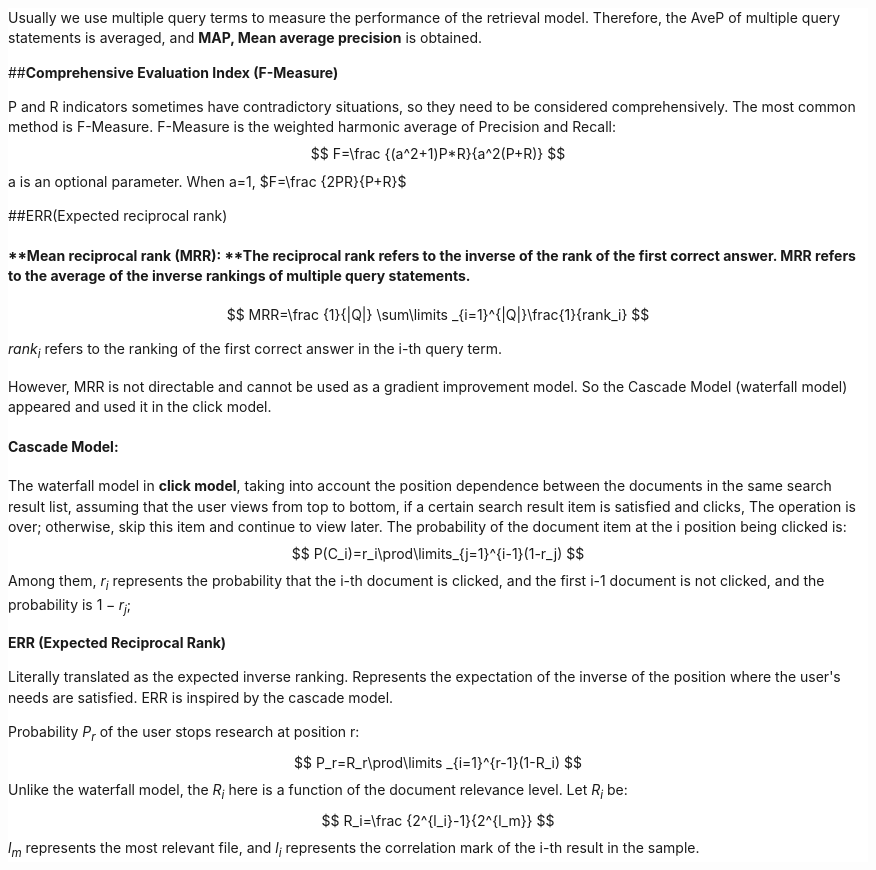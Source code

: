 Usually we use multiple query terms to measure the performance of the retrieval model. Therefore, the AveP of multiple query statements is averaged, and **MAP, Mean average precision** is obtained.

##**Comprehensive Evaluation Index (F-Measure)**

P and R indicators sometimes have contradictory situations, so they need to be considered comprehensively. The most common method is F-Measure.
F-Measure is the weighted harmonic average of Precision and Recall:
$$
F=\frac {(a^2+1)P*R}{a^2(P+R)}
$$
a is an optional parameter. When a=1, $F=\frac {2PR}{P+R}$

##ERR(Expected reciprocal rank)

#### **Mean reciprocal rank (MRR): **The reciprocal rank refers to the inverse of the rank of the first correct answer. MRR refers to the average of the inverse rankings of multiple query statements.

$$
MRR=\frac {1}{|Q|} \sum\limits _{i=1}^{|Q|}\frac{1}{rank_i}
$$

$rank_i$ refers to the ranking of the first correct answer in the i-th query term.

However, MRR is not directable and cannot be used as a gradient improvement model. So the Cascade Model (waterfall model) appeared and used it in the click model.

#### Cascade Model:

The waterfall model in **click model**, taking into account the position dependence between the documents in the same search result list, assuming that the user views from top to bottom, if a certain search result item is satisfied and clicks, The operation is over; otherwise, skip this item and continue to view later. The probability of the document item at the i position being clicked is:
$$
P(C_i)=r_i\prod\limits_{j=1}^{i-1}(1-r_j)
$$
Among them, $r_i$ represents the probability that the i-th document is clicked, and the first i-1 document is not clicked, and the probability is $1-r_j$;

**ERR (Expected Reciprocal Rank)**

Literally translated as the expected inverse ranking. Represents the expectation of the inverse of the position where the user's needs are satisfied. ERR is inspired by the cascade model.

Probability $P_r$ of the user stops research at position r:
$$
P_r=R_r\prod\limits _{i=1}^{r-1}(1-R_i)
$$
Unlike the waterfall model, the $R_i$ here is a function of the document relevance level. Let $R_i$ be:
$$
R_i=\frac {2^{l_i}-1}{2^{l_m}}
$$
$l_m$ represents the most relevant file, and $l_i$ represents the correlation mark of the i-th result in the sample.
